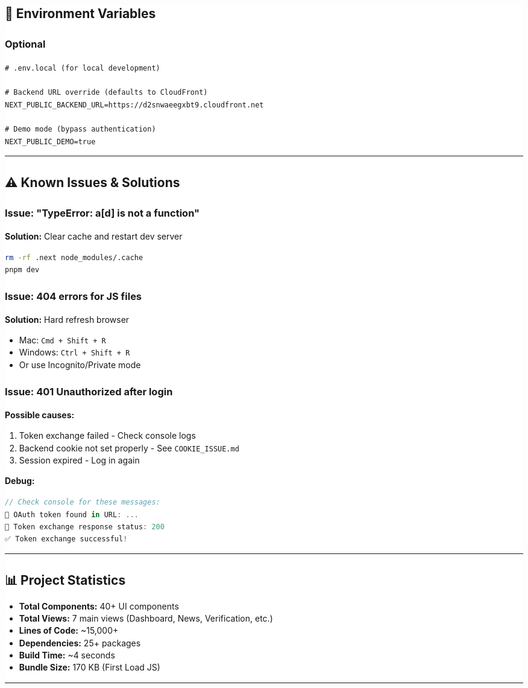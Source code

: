 
## 🔧 Environment Variables

### **Optional**
```env
# .env.local (for local development)

# Backend URL override (defaults to CloudFront)
NEXT_PUBLIC_BACKEND_URL=https://d2snwaeegxbt9.cloudfront.net

# Demo mode (bypass authentication)
NEXT_PUBLIC_DEMO=true
```

---

## ⚠️ Known Issues & Solutions

### **Issue: "TypeError: a[d] is not a function"**
**Solution:** Clear cache and restart dev server
```bash
rm -rf .next node_modules/.cache
pnpm dev
```

### **Issue: 404 errors for JS files**
**Solution:** Hard refresh browser
- Mac: `Cmd + Shift + R`
- Windows: `Ctrl + Shift + R`
- Or use Incognito/Private mode

### **Issue: 401 Unauthorized after login**
**Possible causes:**
1. Token exchange failed - Check console logs
2. Backend cookie not set properly - See `COOKIE_ISSUE.md`
3. Session expired - Log in again

**Debug:**
```javascript
// Check console for these messages:
🔑 OAuth token found in URL: ...
🔄 Token exchange response status: 200
✅ Token exchange successful!
```

---

## 📊 Project Statistics

- **Total Components:** 40+ UI components
- **Total Views:** 7 main views (Dashboard, News, Verification, etc.)
- **Lines of Code:** ~15,000+
- **Dependencies:** 25+ packages
- **Build Time:** ~4 seconds
- **Bundle Size:** 170 KB (First Load JS)

---